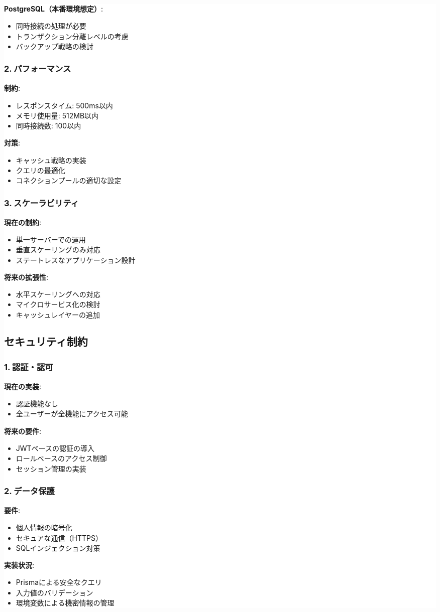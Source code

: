 **PostgreSQL（本番環境想定）**:
- 同時接続の処理が必要
- トランザクション分離レベルの考慮
- バックアップ戦略の検討

### 2. パフォーマンス

**制約**:
- レスポンスタイム: 500ms以内
- メモリ使用量: 512MB以内
- 同時接続数: 100以内

**対策**:
- キャッシュ戦略の実装
- クエリの最適化
- コネクションプールの適切な設定

### 3. スケーラビリティ

**現在の制約**:
- 単一サーバーでの運用
- 垂直スケーリングのみ対応
- ステートレスなアプリケーション設計

**将来の拡張性**:
- 水平スケーリングへの対応
- マイクロサービス化の検討
- キャッシュレイヤーの追加

## セキュリティ制約

### 1. 認証・認可

**現在の実装**:
- 認証機能なし
- 全ユーザーが全機能にアクセス可能

**将来の要件**:
- JWTベースの認証の導入
- ロールベースのアクセス制御
- セッション管理の実装

### 2. データ保護

**要件**:
- 個人情報の暗号化
- セキュアな通信（HTTPS）
- SQLインジェクション対策

**実装状況**:
- Prismaによる安全なクエリ
- 入力値のバリデーション
- 環境変数による機密情報の管理
